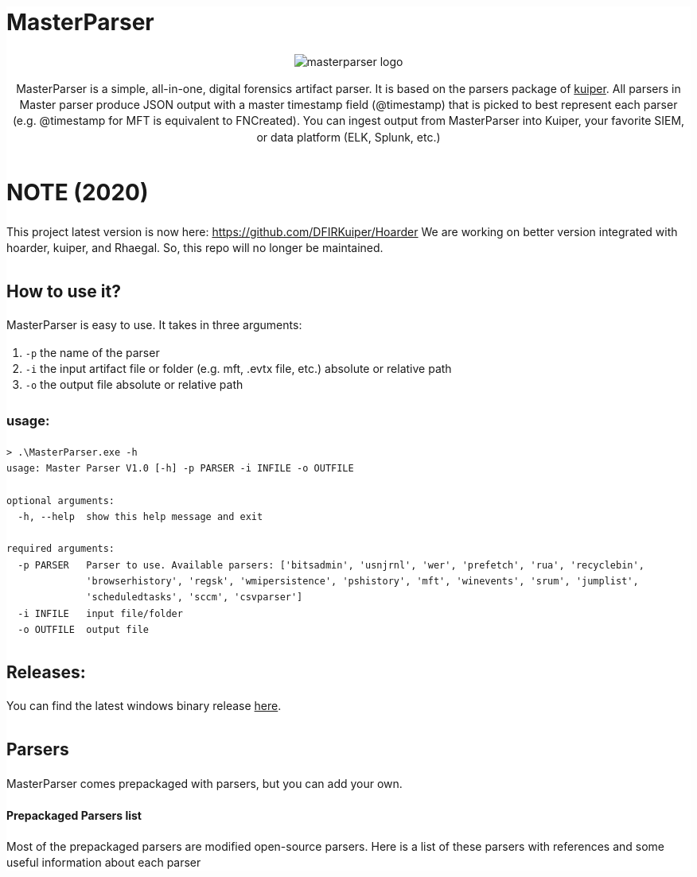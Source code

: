 # MasterParser
<p align="center">
<img alt="masterparser logo" width="350"
src="https://github.com/alwashmi/MasterParser/blob/master/logo.png" />
</p>

<p align="center">
MasterParser is a simple, all-in-one, digital forensics artifact parser. It is based on the parsers package of <a href="https://github.com/DFIRKuiper/Kuiper/tree/master/app/parsers">kuiper</a>. All parsers in Master parser produce JSON output with a master timestamp field (@timestamp) that is picked to best represent each parser (e.g. @timestamp for MFT is equivalent to FNCreated). You can ingest output from MasterParser into Kuiper, your favorite SIEM, or data platform (ELK, Splunk, etc.)
</p>

# NOTE (2020)
This project latest version is now here: https://github.com/DFIRKuiper/Hoarder
We are working on better version integrated with hoarder, kuiper, and Rhaegal.
So, this repo will no longer be maintained.

## How to use it?
MasterParser is easy to use. It takes in three arguments:

 1. `-p` the name of the parser
 2. `-i` the input artifact file or folder (e.g. mft, .evtx file, etc.) absolute or relative path
 3. `-o` the output file absolute or relative path
### usage:
    > .\MasterParser.exe -h
    usage: Master Parser V1.0 [-h] -p PARSER -i INFILE -o OUTFILE
    
    optional arguments:
      -h, --help  show this help message and exit
    
    required arguments:
      -p PARSER   Parser to use. Available parsers: ['bitsadmin', 'usnjrnl', 'wer', 'prefetch', 'rua', 'recyclebin',
                  'browserhistory', 'regsk', 'wmipersistence', 'pshistory', 'mft', 'winevents', 'srum', 'jumplist',
                  'scheduledtasks', 'sccm', 'csvparser']
      -i INFILE   input file/folder
      -o OUTFILE  output file

## Releases:
You can find the latest windows binary release [here](https://github.com/alwashmi/MasterParser/releases/latest).

## Parsers
MasterParser comes prepackaged with parsers, but you can add your own.
#### Prepackaged Parsers list
Most of the prepackaged parsers are modified open-source parsers. Here is a list of these parsers with references and some useful information about each parser
